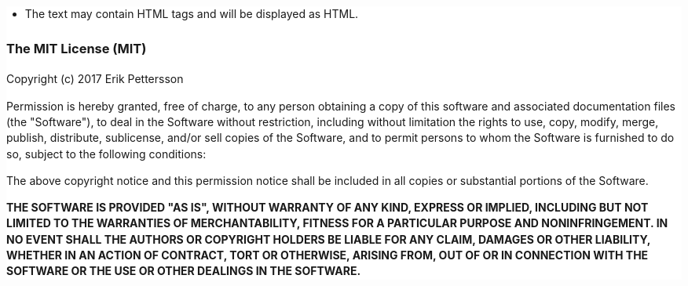 * The text may contain HTML tags and will be displayed as HTML.


### The MIT License (MIT)

Copyright (c) 2017 Erik Pettersson

Permission is hereby granted, free of charge, to any person obtaining a copy
of this software and associated documentation files (the "Software"), to deal
in the Software without restriction, including without limitation the rights
to use, copy, modify, merge, publish, distribute, sublicense, and/or sell
copies of the Software, and to permit persons to whom the Software is
furnished to do so, subject to the following conditions:

The above copyright notice and this permission notice shall be included in all
copies or substantial portions of the Software.

**THE SOFTWARE IS PROVIDED "AS IS", WITHOUT WARRANTY OF ANY KIND, EXPRESS OR
IMPLIED, INCLUDING BUT NOT LIMITED TO THE WARRANTIES OF MERCHANTABILITY,
FITNESS FOR A PARTICULAR PURPOSE AND NONINFRINGEMENT. IN NO EVENT SHALL THE
AUTHORS OR COPYRIGHT HOLDERS BE LIABLE FOR ANY CLAIM, DAMAGES OR OTHER
LIABILITY, WHETHER IN AN ACTION OF CONTRACT, TORT OR OTHERWISE, ARISING FROM,
OUT OF OR IN CONNECTION WITH THE SOFTWARE OR THE USE OR OTHER DEALINGS IN THE
SOFTWARE.**
